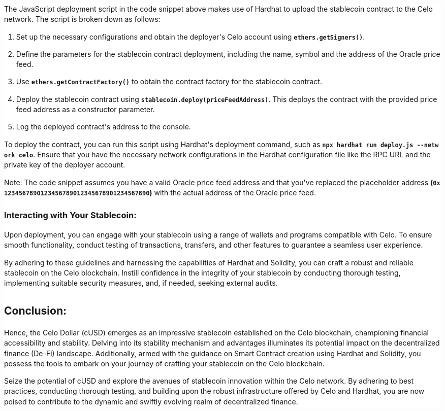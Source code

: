 The JavaScript deployment script in the code snippet above makes use of Hardhat to upload the stablecoin contract to the Celo network. The script is broken down as follows:

1. Set up the necessary configurations and obtain the deployer's Celo account using **`ethers.getSigners()`**.

2. Define the parameters for the stablecoin contract deployment, including the name, symbol and the address of the Oracle price feed.

3. Use **`ethers.getContractFactory()`** to obtain the contract factory for the stablecoin contract.

4. Deploy the stablecoin contract using **`stablecoin.deploy(priceFeedAddress)`**. This deploys the contract with the provided price feed address as a constructor parameter.

5. Log the deployed contract's address to the console.

To deploy the contract, you can run this script using Hardhat's deployment command, such as **`npx hardhat run deploy.js --network celo`**. Ensure that you have the necessary network configurations in the Hardhat configuration file like the RPC URL and the private key of the deployer account.

Note: The code snippet assumes you have a valid Oracle price feed address and that you've replaced the placeholder address **(`0x1234567890123456789012345678901234567890`)** with the actual address of the Oracle price feed.

### Interacting with Your Stablecoin:

Upon deployment, you can engage with your stablecoin using a range of wallets and programs compatible with Celo. To ensure smooth functionality, conduct testing of transactions, transfers, and other features to guarantee a seamless user experience.

By adhering to these guidelines and harnessing the capabilities of Hardhat and Solidity, you can craft a robust and reliable stablecoin on the Celo blockchain. Instill confidence in the integrity of your stablecoin by conducting thorough testing, implementing suitable security measures, and, if needed, seeking external audits.

## Conclusion:

Hence, the Celo Dollar (cUSD) emerges as an impressive stablecoin established on the Celo blockchain, championing financial accessibility and stability. Delving into its stability mechanism and advantages illuminates its potential impact on the decentralized finance (De-Fi) landscape. Additionally, armed with the guidance on Smart Contract creation using Hardhat and Solidity, you possess the tools to embark on your journey of crafting your stablecoin on the Celo blockchain.

Seize the potential of cUSD and explore the avenues of stablecoin innovation within the Celo network. By adhering to best practices, conducting thorough testing, and building upon the robust infrastructure offered by Celo and Hardhat, you are now poised to contribute to the dynamic and swiftly evolving realm of decentralized finance.

